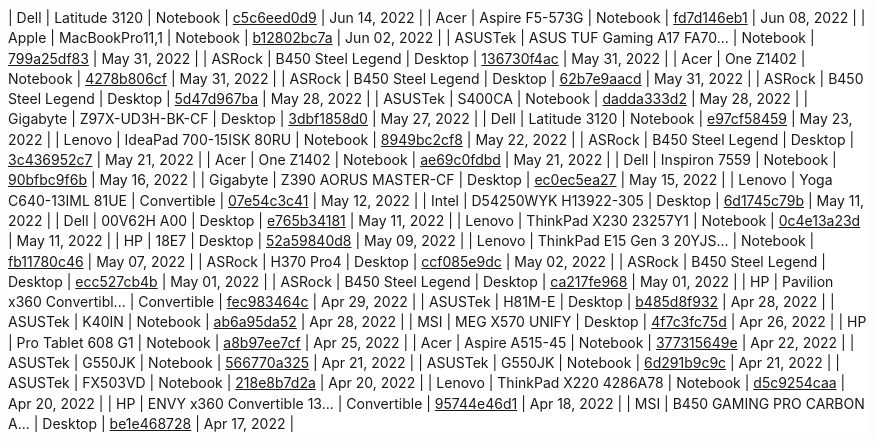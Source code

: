 | Dell          | Latitude 3120               | Notebook    | [c5c6eed0d9](https://linux-hardware.org/?probe=c5c6eed0d9) | Jun 14, 2022 |
| Acer          | Aspire F5-573G              | Notebook    | [fd7d146eb1](https://linux-hardware.org/?probe=fd7d146eb1) | Jun 08, 2022 |
| Apple         | MacBookPro11,1              | Notebook    | [b12802bc7a](https://linux-hardware.org/?probe=b12802bc7a) | Jun 02, 2022 |
| ASUSTek       | ASUS TUF Gaming A17 FA70... | Notebook    | [799a25df83](https://linux-hardware.org/?probe=799a25df83) | May 31, 2022 |
| ASRock        | B450 Steel Legend           | Desktop     | [136730f4ac](https://linux-hardware.org/?probe=136730f4ac) | May 31, 2022 |
| Acer          | One Z1402                   | Notebook    | [4278b806cf](https://linux-hardware.org/?probe=4278b806cf) | May 31, 2022 |
| ASRock        | B450 Steel Legend           | Desktop     | [62b7e9aacd](https://linux-hardware.org/?probe=62b7e9aacd) | May 31, 2022 |
| ASRock        | B450 Steel Legend           | Desktop     | [5d47d967ba](https://linux-hardware.org/?probe=5d47d967ba) | May 28, 2022 |
| ASUSTek       | S400CA                      | Notebook    | [dadda333d2](https://linux-hardware.org/?probe=dadda333d2) | May 28, 2022 |
| Gigabyte      | Z97X-UD3H-BK-CF             | Desktop     | [3dbf1858d0](https://linux-hardware.org/?probe=3dbf1858d0) | May 27, 2022 |
| Dell          | Latitude 3120               | Notebook    | [e97cf58459](https://linux-hardware.org/?probe=e97cf58459) | May 23, 2022 |
| Lenovo        | IdeaPad 700-15ISK 80RU      | Notebook    | [8949bc2cf8](https://linux-hardware.org/?probe=8949bc2cf8) | May 22, 2022 |
| ASRock        | B450 Steel Legend           | Desktop     | [3c436952c7](https://linux-hardware.org/?probe=3c436952c7) | May 21, 2022 |
| Acer          | One Z1402                   | Notebook    | [ae69c0fdbd](https://linux-hardware.org/?probe=ae69c0fdbd) | May 21, 2022 |
| Dell          | Inspiron 7559               | Notebook    | [90bfbc9f6b](https://linux-hardware.org/?probe=90bfbc9f6b) | May 16, 2022 |
| Gigabyte      | Z390 AORUS MASTER-CF        | Desktop     | [ec0ec5ea27](https://linux-hardware.org/?probe=ec0ec5ea27) | May 15, 2022 |
| Lenovo        | Yoga C640-13IML 81UE        | Convertible | [07e54c3c41](https://linux-hardware.org/?probe=07e54c3c41) | May 12, 2022 |
| Intel         | D54250WYK H13922-305        | Desktop     | [6d1745c79b](https://linux-hardware.org/?probe=6d1745c79b) | May 11, 2022 |
| Dell          | 00V62H A00                  | Desktop     | [e765b34181](https://linux-hardware.org/?probe=e765b34181) | May 11, 2022 |
| Lenovo        | ThinkPad X230 23257Y1       | Notebook    | [0c4e13a23d](https://linux-hardware.org/?probe=0c4e13a23d) | May 11, 2022 |
| HP            | 18E7                        | Desktop     | [52a59840d8](https://linux-hardware.org/?probe=52a59840d8) | May 09, 2022 |
| Lenovo        | ThinkPad E15 Gen 3 20YJS... | Notebook    | [fb11780c46](https://linux-hardware.org/?probe=fb11780c46) | May 07, 2022 |
| ASRock        | H370 Pro4                   | Desktop     | [ccf085e9dc](https://linux-hardware.org/?probe=ccf085e9dc) | May 02, 2022 |
| ASRock        | B450 Steel Legend           | Desktop     | [ecc527cb4b](https://linux-hardware.org/?probe=ecc527cb4b) | May 01, 2022 |
| ASRock        | B450 Steel Legend           | Desktop     | [ca217fe968](https://linux-hardware.org/?probe=ca217fe968) | May 01, 2022 |
| HP            | Pavilion x360 Convertibl... | Convertible | [fec983464c](https://linux-hardware.org/?probe=fec983464c) | Apr 29, 2022 |
| ASUSTek       | H81M-E                      | Desktop     | [b485d8f932](https://linux-hardware.org/?probe=b485d8f932) | Apr 28, 2022 |
| ASUSTek       | K40IN                       | Notebook    | [ab6a95da52](https://linux-hardware.org/?probe=ab6a95da52) | Apr 28, 2022 |
| MSI           | MEG X570 UNIFY              | Desktop     | [4f7c3fc75d](https://linux-hardware.org/?probe=4f7c3fc75d) | Apr 26, 2022 |
| HP            | Pro Tablet 608 G1           | Notebook    | [a8b97ee7cf](https://linux-hardware.org/?probe=a8b97ee7cf) | Apr 25, 2022 |
| Acer          | Aspire A515-45              | Notebook    | [377315649e](https://linux-hardware.org/?probe=377315649e) | Apr 22, 2022 |
| ASUSTek       | G550JK                      | Notebook    | [566770a325](https://linux-hardware.org/?probe=566770a325) | Apr 21, 2022 |
| ASUSTek       | G550JK                      | Notebook    | [6d291b9c9c](https://linux-hardware.org/?probe=6d291b9c9c) | Apr 21, 2022 |
| ASUSTek       | FX503VD                     | Notebook    | [218e8b7d2a](https://linux-hardware.org/?probe=218e8b7d2a) | Apr 20, 2022 |
| Lenovo        | ThinkPad X220 4286A78       | Notebook    | [d5c9254caa](https://linux-hardware.org/?probe=d5c9254caa) | Apr 20, 2022 |
| HP            | ENVY x360 Convertible 13... | Convertible | [95744e46d1](https://linux-hardware.org/?probe=95744e46d1) | Apr 18, 2022 |
| MSI           | B450 GAMING PRO CARBON A... | Desktop     | [be1e468728](https://linux-hardware.org/?probe=be1e468728) | Apr 17, 2022 |